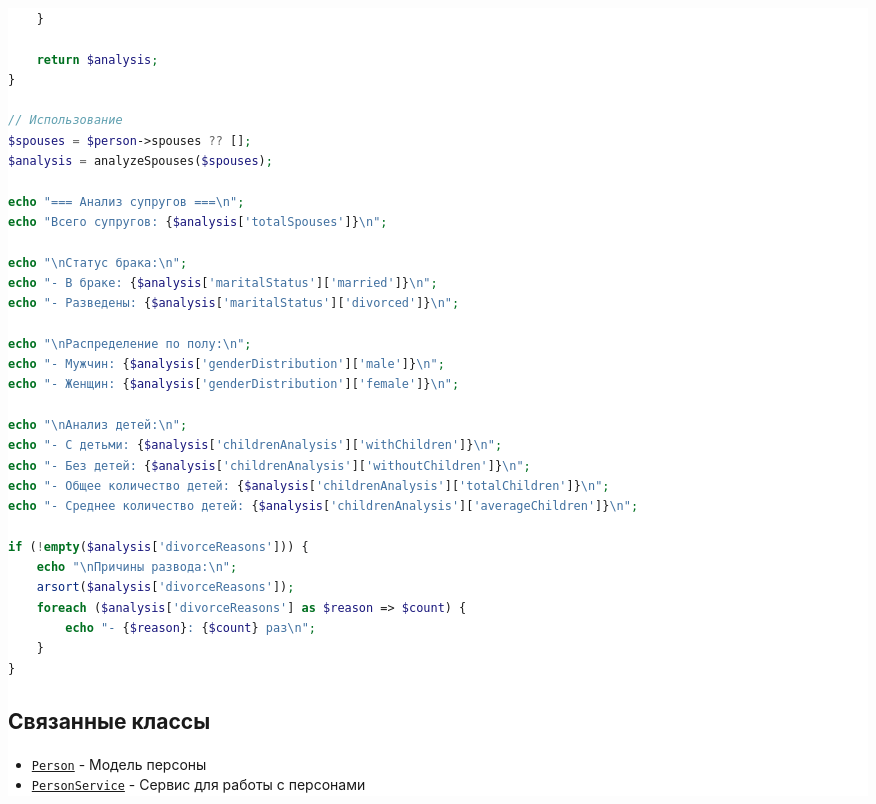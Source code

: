 ```php
    }

    return $analysis;
}

// Использование
$spouses = $person->spouses ?? [];
$analysis = analyzeSpouses($spouses);

echo "=== Анализ супругов ===\n";
echo "Всего супругов: {$analysis['totalSpouses']}\n";

echo "\nСтатус брака:\n";
echo "- В браке: {$analysis['maritalStatus']['married']}\n";
echo "- Разведены: {$analysis['maritalStatus']['divorced']}\n";

echo "\nРаспределение по полу:\n";
echo "- Мужчин: {$analysis['genderDistribution']['male']}\n";
echo "- Женщин: {$analysis['genderDistribution']['female']}\n";

echo "\nАнализ детей:\n";
echo "- С детьми: {$analysis['childrenAnalysis']['withChildren']}\n";
echo "- Без детей: {$analysis['childrenAnalysis']['withoutChildren']}\n";
echo "- Общее количество детей: {$analysis['childrenAnalysis']['totalChildren']}\n";
echo "- Среднее количество детей: {$analysis['childrenAnalysis']['averageChildren']}\n";

if (!empty($analysis['divorceReasons'])) {
    echo "\nПричины развода:\n";
    arsort($analysis['divorceReasons']);
    foreach ($analysis['divorceReasons'] as $reason => $count) {
        echo "- {$reason}: {$count} раз\n";
    }
}
```

## Связанные классы

- [`Person`](./person.md) - Модель персоны
- [`PersonService`](../services/person-service.md) - Сервис для работы с персонами
